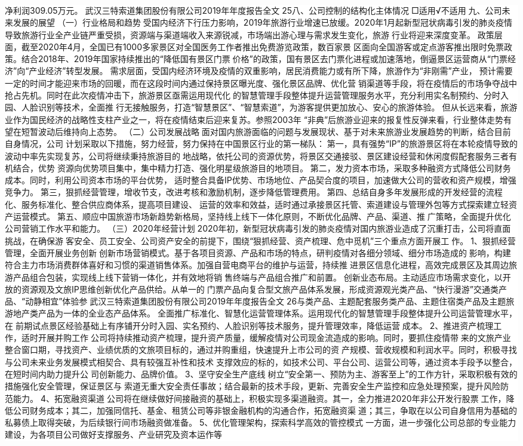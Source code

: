 净利润309.05万元。
武汉三特索道集团股份有限公司2019年年度报告全文
25八、公司控制的结构化主体情况
□适用√不适用
九、公司未来发展的展望
（一）行业格局和趋势
受国内经济下行压力影响，2019年旅游行业增速已放缓。2020年1月起新型冠状病毒引发的肺炎疫情
导致旅游行业全产业链严重受损，资源端与渠道端收入来源锐减，市场端出游心理与需求发生变化，旅游
行业将迎来深度变革。
政策层面，截至2020年4月，全国已有1000多家景区对全国医务工作者推出免费游览政策，数百家景
区面向全国游客或定点游客推出限时免票政策。结合2018年、2019年国家持续推出的“降低国有景区门票
价格”的政策，国有景区去门票化进程或加速落地，倒逼景区运营商从“门票经济”向“产业经济”转型发展。
需求层面，受国内经济环境及疫情的双重影响，居民消费能力或有所下降，旅游作为“非刚需”产业，
预计需要一定的时间才能迎来市场的回暖，而在这段时间内通过保持景区曝光度、强化景区品牌、优化营
销渠道等手段，将在疫情后的市场争夺战中抢占先机。同时在此次疫情冲击下，旅游景区亟需运用现代化
的智慧管理手段整体提升运营管理服务水平，充分利用实名制预约、分时入园、人脸识别等技术，全面推
行无接触服务，打造“智慧景区”、“智慧索道”，为游客提供更加放心、安心的旅游体验。
但从长远来看，旅游业作为国民经济的战略性支柱产业之一，将在疫情结束后迎来复苏。参照2003年
“非典”后旅游业迎来的报复性反弹来看，行业整体走势有望在短暂波动后维持向上态势。
（二）公司发展战略
面对国内旅游面临的问题与发展现状、基于对未来旅游业发展趋势的判断，结合目前自身情况，公司
计划采取以下措施，努力经营，努力保持在中国景区行业的第一梯队：
第一，具有强势“IP”的旅游景区将在本轮疫情导致的波动中率先实现复苏，公司将继续秉持旅游目的
地战略，依托公司的资源优势，将景区交通接驳、景区建设经营和休闲度假配套服务三者有机结合，优势
资源向优势项目集中，集中精力打造、强化明星级旅游目的地项目。
第二，发力资本市场，采取多种融资方式降低公司财务成本。同时，利用公司资本市场的平台优势，
适时整合具备IP优势、市场地位、产品契合度的项目，加速做大公司的营收和资产规模，增强竞争力。
第三，狠抓经营管理，增收节支，改进考核和激励机制，逐步降低管理费用。
第四、总结自身多年发展形成的开发经营的流程化、服务标准化、整合供应商体系，提高项目建设、
运营的效率和效益，适时通过承接景区托管、索道建设与管理外包等方式探索建立轻资产运营模式。
第五、顺应中国旅游市场新趋势新格局，坚持线上线下一体化原则，不断优化品牌、产品、渠道、推
广策略，全面提升优化公司营销工作水平和能力。
（三）2020年经营计划
2020年初，新型冠状病毒引发的肺炎疫情对国内旅游业造成了沉重打击，公司将直面挑战，在确保游
客安全、员工安全、公司资产安全的前提下，围绕“狠抓经营、资产梳理、危中觅机”三个重点方面开展工
作。
1、狠抓经营管理，全面开展业务创新
创新市场营销模式。基于各项目资源、产品和市场的特点，研判疫情对各细分领域、细分市场造成的
影响，构建符合主力市场消费群体喜好和习惯的渠道销售体系。加强自营电商平台的维护与运营，持续推
进景区信息化进程，高效完成景区及其周边旅游产品组合包装，实现线上线下营销一体化，并有效地将销
售终端与产品组合推广和前置。
创新业态布局。主动适应市场需求变化，以开放的资源观及文旅IP思维创新优化产品供给。从单一的
门票产品向复合型文旅产品体系发展，形成资源观光类产品、“快行漫游”交通类产品、“动静相宜”体验参
武汉三特索道集团股份有限公司2019年年度报告全文
26与类产品、主题配套服务类产品、主题住宿类产品及主题旅游地产类产品为一体的全业态产品体系。
全面推广标准化、智慧化运营管理体系。运用现代化的智慧管理手段整体提升公司运营管理水平，在
前期试点景区经验基础上有序铺开分时入园、实名预约、人脸识别等技术服务，提升管理效率，降低运营
成本。
2、推进资产梳理工作，适时开展并购工作
公司将持续推动资产梳理，提升资产质量，缓解疫情对公司现金流造成的影响。同时，要抓住疫情带
来的文旅产业整合窗口期，寻找资产、业绩优质的文旅项目标的，通过并购重组，快速提升上市公司的资
产规模、营收规模和利润水平。同时，积极寻找与公司未来业务发展模式相契合、具有较强互补性和技术
支撑效应的标的，如技术公司、平台公司、运营公司等，通过资本手段予以整合，在短时间内助力提升公
司创新能力、品牌价值。
3、坚守安全生产底线
树立“安全第一、预防为主、游客至上”的工作方针，采取积极有效的措施强化安全管理，保证景区与
索道无重大安全责任事故；结合最新的技术手段，更新、完善安全生产监控和应急处理预案，提升风险防
范能力。
4、拓宽融资渠道
公司将在继续做好间接融资的基础上，积极实现多渠道融资。其一，全力推进2020年非公开发行股票
工作，降低公司财务成本；其二，加强同信托、基金、租赁公司等非银金融机构的沟通合作，拓宽融资渠
道；其三，争取在以公司自身信用为基础的私募债上取得突破，为后续银行间市场融资做准备。
5、优化管理架构，探索科学高效的管控模式
一方面，进一步强化公司总部的专业能力建设，为各项目公司做好支撑服务、产业研究及资本运作等
